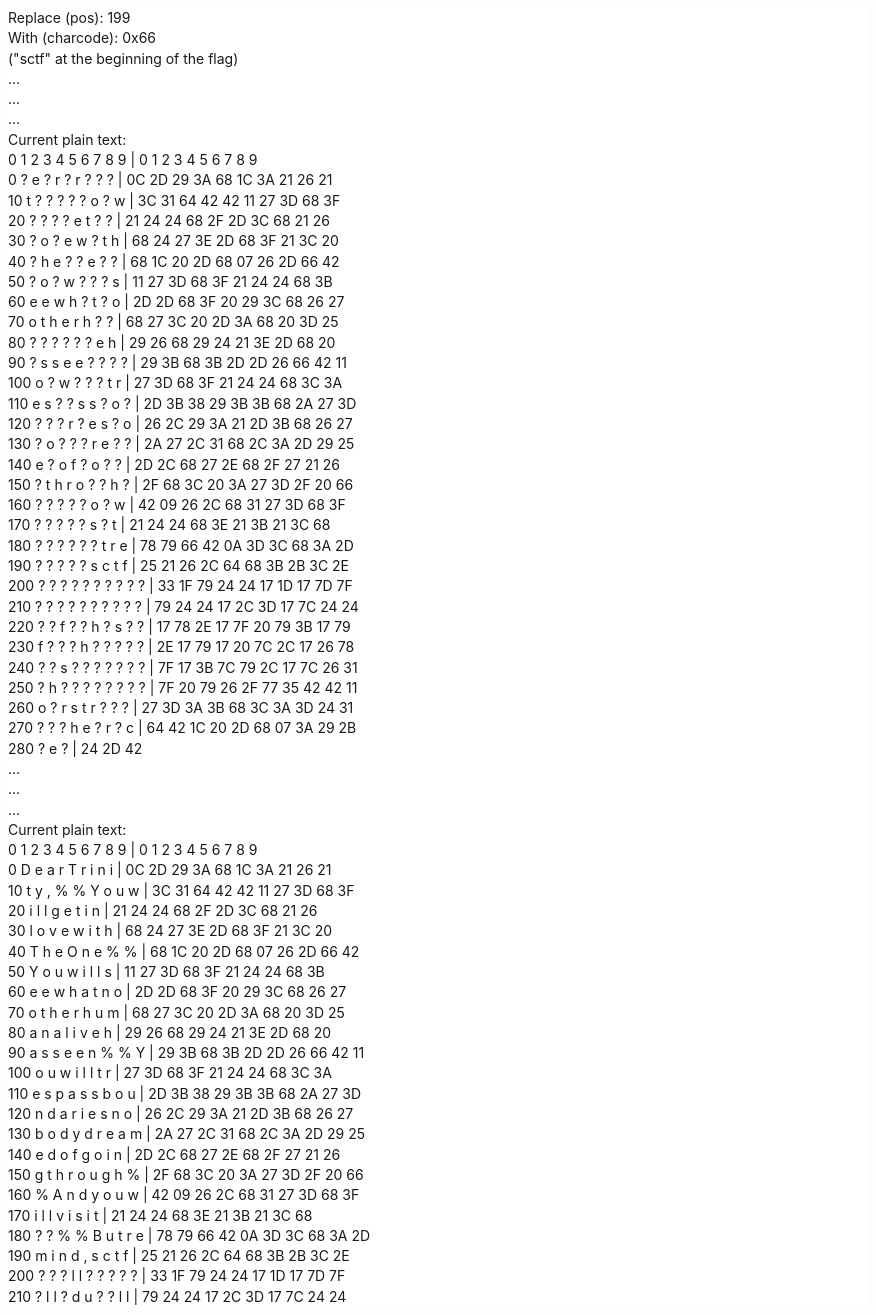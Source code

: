    Replace (pos):   199  
   With (charcode): 0x66  
   ("sctf" at the beginning of the flag)  
   ...  
   ...  
   ...  
   Current plain text:  
       0 1 2 3 4 5 6 7 8 9 |  0  1  2  3  4  5  6  7  8  9  
     0 ? e ? r   ? r ? ? ? | 0C 2D 29 3A 68 1C 3A 21 26 21  
    10 t ? ? ? ? ? o ?   w | 3C 31 64 42 42 11 27 3D 68 3F  
    20 ? ? ?   ? e t   ? ? | 21 24 24 68 2F 2D 3C 68 21 26  
    30   ? o ? e   w ? t h | 68 24 27 3E 2D 68 3F 21 3C 20  
    40   ? h e   ? ? e ? ? | 68 1C 20 2D 68 07 26 2D 66 42  
    50 ? o ?   w ? ? ?   s | 11 27 3D 68 3F 21 24 24 68 3B  
    60 e e   w h ? t   ? o | 2D 2D 68 3F 20 29 3C 68 26 27  
    70   o t h e r   h ? ? | 68 27 3C 20 2D 3A 68 20 3D 25  
    80 ? ?   ? ? ? ? e   h | 29 26 68 29 24 21 3E 2D 68 20  
    90 ? s   s e e ? ? ? ? | 29 3B 68 3B 2D 2D 26 66 42 11  
   100 o ?   w ? ? ?   t r | 27 3D 68 3F 21 24 24 68 3C 3A  
   110 e s ? ? s s   ? o ? | 2D 3B 38 29 3B 3B 68 2A 27 3D  
   120 ? ? ? r ? e s   ? o | 26 2C 29 3A 21 2D 3B 68 26 27  
   130 ? o ? ?   ? r e ? ? | 2A 27 2C 31 68 2C 3A 2D 29 25  
   140 e ?   o f   ? o ? ? | 2D 2C 68 27 2E 68 2F 27 21 26  
   150 ?   t h r o ? ? h ? | 2F 68 3C 20 3A 27 3D 2F 20 66  
   160 ? ? ? ?   ? o ?   w | 42 09 26 2C 68 31 27 3D 68 3F  
   170 ? ? ?   ? ? s ? t   | 21 24 24 68 3E 21 3B 21 3C 68  
   180 ? ? ? ? ? ? t   r e | 78 79 66 42 0A 3D 3C 68 3A 2D  
   190 ? ? ? ? ?   s c t f | 25 21 26 2C 64 68 3B 2B 3C 2E  
   200 ? ? ? ? ? ? ? ? ? ? | 33 1F 79 24 24 17 1D 17 7D 7F  
   210 ? ? ? ? ? ? ? ? ? ? | 79 24 24 17 2C 3D 17 7C 24 24  
   220 ? ? f ? ? h ? s ? ? | 17 78 2E 17 7F 20 79 3B 17 79  
   230 f ? ? ? h ? ? ? ? ? | 2E 17 79 17 20 7C 2C 17 26 78  
   240 ? ? s ? ? ? ? ? ? ? | 7F 17 3B 7C 79 2C 17 7C 26 31  
   250 ? h ? ? ? ? ? ? ? ? | 7F 20 79 26 2F 77 35 42 42 11  
   260 o ? r s   t r ? ? ? | 27 3D 3A 3B 68 3C 3A 3D 24 31  
   270 ? ? ? h e   ? r ? c | 64 42 1C 20 2D 68 07 3A 29 2B  
   280 ? e ?               | 24 2D 42                       
   ...  
   ...  
   ...  
   Current plain text:  
       0 1 2 3 4 5 6 7 8 9 |  0  1  2  3  4  5  6  7  8  9  
     0 D e a r   T r i n i | 0C 2D 29 3A 68 1C 3A 21 26 21  
    10 t y , % % Y o u   w | 3C 31 64 42 42 11 27 3D 68 3F  
    20 i l l   g e t   i n | 21 24 24 68 2F 2D 3C 68 21 26  
    30   l o v e   w i t h | 68 24 27 3E 2D 68 3F 21 3C 20  
    40   T h e   O n e % % | 68 1C 20 2D 68 07 26 2D 66 42  
    50 Y o u   w i l l   s | 11 27 3D 68 3F 21 24 24 68 3B  
    60 e e   w h a t   n o | 2D 2D 68 3F 20 29 3C 68 26 27  
    70   o t h e r   h u m | 68 27 3C 20 2D 3A 68 20 3D 25  
    80 a n   a l i v e   h | 29 26 68 29 24 21 3E 2D 68 20  
    90 a s   s e e n % % Y | 29 3B 68 3B 2D 2D 26 66 42 11  
   100 o u   w i l l   t r | 27 3D 68 3F 21 24 24 68 3C 3A  
   110 e s p a s s   b o u | 2D 3B 38 29 3B 3B 68 2A 27 3D  
   120 n d a r i e s   n o | 26 2C 29 3A 21 2D 3B 68 26 27  
   130 b o d y   d r e a m | 2A 27 2C 31 68 2C 3A 2D 29 25  
   140 e d   o f   g o i n | 2D 2C 68 27 2E 68 2F 27 21 26  
   150 g   t h r o u g h % | 2F 68 3C 20 3A 27 3D 2F 20 66  
   160 % A n d   y o u   w | 42 09 26 2C 68 31 27 3D 68 3F  
   170 i l l   v i s i t   | 21 24 24 68 3E 21 3B 21 3C 68  
   180 ? ? % % B u t   r e | 78 79 66 42 0A 3D 3C 68 3A 2D  
   190 m i n d ,   s c t f | 25 21 26 2C 64 68 3B 2B 3C 2E  
   200 ? ? ? l l ? ? ? ? ? | 33 1F 79 24 24 17 1D 17 7D 7F  
   210 ? l l ? d u ? ? l l | 79 24 24 17 2C 3D 17 7C 24 24  